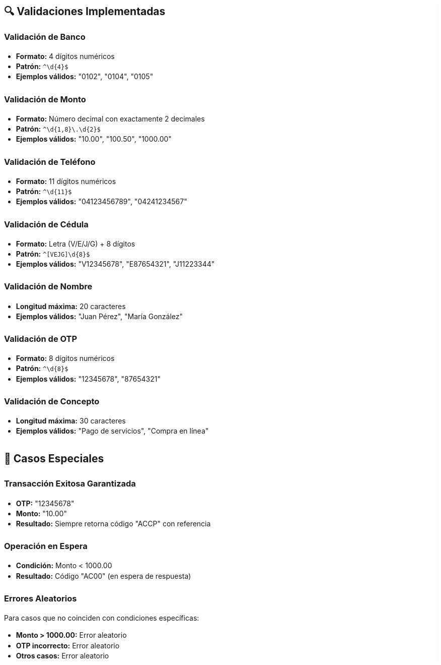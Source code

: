 ## 🔍 Validaciones Implementadas

### Validación de Banco
- **Formato:** 4 dígitos numéricos
- **Patrón:** `^\d{4}$`
- **Ejemplos válidos:** "0102", "0104", "0105"

### Validación de Monto
- **Formato:** Número decimal con exactamente 2 decimales
- **Patrón:** `^\d{1,8}\.\d{2}$`
- **Ejemplos válidos:** "10.00", "100.50", "1000.00"

### Validación de Teléfono
- **Formato:** 11 dígitos numéricos
- **Patrón:** `^\d{11}$`
- **Ejemplos válidos:** "04123456789", "04241234567"

### Validación de Cédula
- **Formato:** Letra (V/E/J/G) + 8 dígitos
- **Patrón:** `^[VEJG]\d{8}$`
- **Ejemplos válidos:** "V12345678", "E87654321", "J11223344"

### Validación de Nombre
- **Longitud máxima:** 20 caracteres
- **Ejemplos válidos:** "Juan Pérez", "María González"

### Validación de OTP
- **Formato:** 8 dígitos numéricos
- **Patrón:** `^\d{8}$`
- **Ejemplos válidos:** "12345678", "87654321"

### Validación de Concepto
- **Longitud máxima:** 30 caracteres
- **Ejemplos válidos:** "Pago de servicios", "Compra en línea"

## 🎯 Casos Especiales

### Transacción Exitosa Garantizada
- **OTP:** "12345678"
- **Monto:** "10.00"
- **Resultado:** Siempre retorna código "ACCP" con referencia

### Operación en Espera
- **Condición:** Monto < 1000.00
- **Resultado:** Código "AC00" (en espera de respuesta)

### Errores Aleatorios
Para casos que no coinciden con condiciones específicas:
- **Monto > 1000.00:** Error aleatorio
- **OTP incorrecto:** Error aleatorio
- **Otros casos:** Error aleatorio
